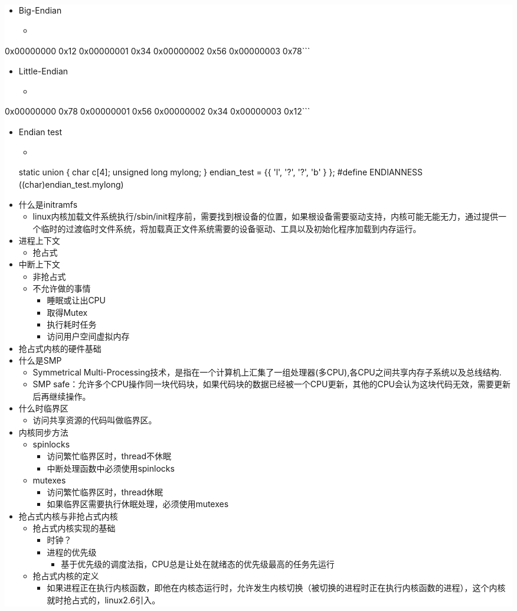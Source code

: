   - Big-Endian
    - ```0x12345678
  0x00000000 0x12
  0x00000001 0x34
  0x00000002 0x56
  0x00000003 0x78```
  - Little-Endian
    - ```0x12345678
  0x00000000 0x78
  0x00000001 0x56
  0x00000002 0x34
  0x00000003 0x12```
  - Endian test
    - ```
    static union { char c[4]; unsigned long mylong; }
    endian_test = {{ 'l', '?', '?', 'b' } };
    #define ENDIANNESS ((char)endian_test.mylong)  
    ```
- 什么是initramfs
  - linux内核加载文件系统执行/sbin/init程序前，需要找到根设备的位置，如果根设备需要驱动支持，内核可能无能无力，通过提供一个临时的过渡临时文件系统，将加载真正文件系统需要的设备驱动、工具以及初始化程序加载到内存运行。
- 进程上下文
  - 抢占式
- 中断上下文
  - 非抢占式
  - 不允许做的事情
    - 睡眠或让出CPU
    - 取得Mutex
    - 执行耗时任务
    - 访问用户空间虚拟内存
- 抢占式内核的硬件基础
- 什么是SMP
  - Symmetrical Multi-Processing技术，是指在一个计算机上汇集了一组处理器(多CPU),各CPU之间共享内存子系统以及总线结构.
  - SMP safe：允许多个CPU操作同一块代码块，如果代码块的数据已经被一个CPU更新，其他的CPU会认为这块代码无效，需要更新后再继续操作。
- 什么时临界区
  - 访问共享资源的代码叫做临界区。
- 内核同步方法
    - spinlocks
      - 访问繁忙临界区时，thread不休眠
      - 中断处理函数中必须使用spinlocks
    - mutexes
      - 访问繁忙临界区时，thread休眠
      - 如果临界区需要执行休眠处理，必须使用mutexes
- 抢占式内核与非抢占式内核
  - 抢占式内核实现的基础
    - 时钟？
    - 进程的优先级
      - 基于优先级的调度法指，CPU总是让处在就绪态的优先级最高的任务先运行
  - 抢占式内核的定义
    - 如果进程正在执行内核函数，即他在内核态运行时，允许发生内核切换（被切换的进程时正在执行内核函数的进程），这个内核就时抢占式的，linux2.6引入。